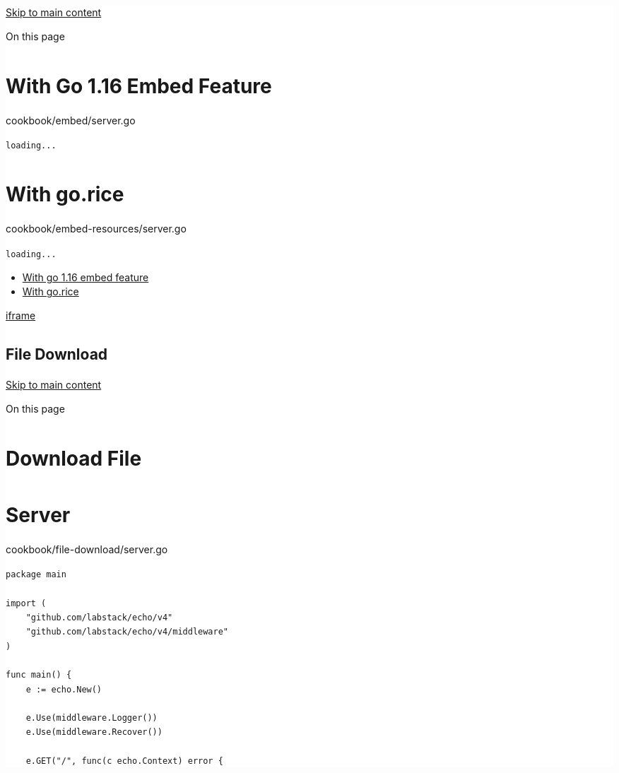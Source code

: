 [Skip to main content](https://echo.labstack.com/docs/cookbook/embed-resources#__docusaurus_skipToContent_fallback)

On this page

# With Go 1.16 Embed Feature [​](https://echo.labstack.com/docs/cookbook/embed-resources#with-go-116-embed-feature "Direct link to With go 1.16 embed feature")

cookbook/embed/server.go

```codeBlockLines_e6Vv
loading...

```

# With go.rice [​](https://echo.labstack.com/docs/cookbook/embed-resources#with-gorice "Direct link to With go.rice")

cookbook/embed-resources/server.go

```codeBlockLines_e6Vv
loading...

```

- [With go 1.16 embed feature](https://echo.labstack.com/docs/cookbook/embed-resources#with-go-116-embed-feature)
- [With go.rice](https://echo.labstack.com/docs/cookbook/embed-resources#with-gorice)

[iframe](https://td.doubleclick.net/td/ga/rul?tid=G-H19TMZLQFN&gacid=397750108.1743203701&gtm=45je53q1v9133279001za200&dma=0&gcd=13l3l3l3l1l1&npa=0&pscdl=noapi&aip=1&fledge=1&frm=0&tag_exp=102482433~102788824~102803279~102813109~102887800~102926062&z=177550807)

## File Download

[Skip to main content](https://echo.labstack.com/docs/cookbook/file-download#__docusaurus_skipToContent_fallback)

On this page

# Download File [​](https://echo.labstack.com/docs/cookbook/file-download#download-file "Direct link to Download file")

# Server [​](https://echo.labstack.com/docs/cookbook/file-download#server "Direct link to Server")

cookbook/file-download/server.go

```codeBlockLines_e6Vv
package main

import (
	"github.com/labstack/echo/v4"
	"github.com/labstack/echo/v4/middleware"
)

func main() {
	e := echo.New()

	e.Use(middleware.Logger())
	e.Use(middleware.Recover())

	e.GET("/", func(c echo.Context) error {
```